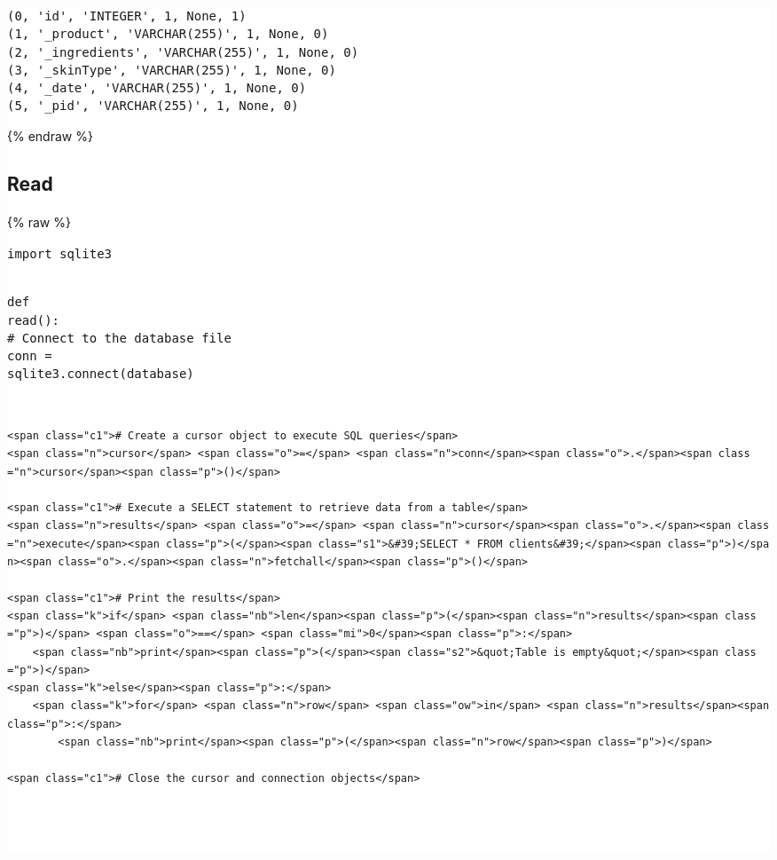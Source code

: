 </div>

<div class="output_wrapper">
<div class="output">

<div class="output_area">

<div class="output_subarea output_stream output_stdout output_text">
<pre>(0, &#39;id&#39;, &#39;INTEGER&#39;, 1, None, 1)
(1, &#39;_product&#39;, &#39;VARCHAR(255)&#39;, 1, None, 0)
(2, &#39;_ingredients&#39;, &#39;VARCHAR(255)&#39;, 1, None, 0)
(3, &#39;_skinType&#39;, &#39;VARCHAR(255)&#39;, 1, None, 0)
(4, &#39;_date&#39;, &#39;VARCHAR(255)&#39;, 1, None, 0)
(5, &#39;_pid&#39;, &#39;VARCHAR(255)&#39;, 1, None, 0)
</pre>
</div>
</div>

</div>
</div>

</div>
    {% endraw %}

<div class="cell border-box-sizing text_cell rendered"><div class="inner_cell">
<div class="text_cell_render border-box-sizing rendered_html">
<h2 id="Read">Read<a class="anchor-link" href="#Read"> </a></h2>
</div>
</div>
</div>
    {% raw %}
    
<div class="cell border-box-sizing code_cell rendered">
<div class="input">

<div class="inner_cell">
    <div class="input_area">
<div class=" highlight hl-ipython3"><pre><span></span><span class="kn">import</span> <span class="nn">sqlite3</span>

<span class="k">def</span> <span class="nf">read</span><span class="p">():</span>
    <span class="c1"># Connect to the database file</span>
    <span class="n">conn</span> <span class="o">=</span> <span class="n">sqlite3</span><span class="o">.</span><span class="n">connect</span><span class="p">(</span><span class="n">database</span><span class="p">)</span>

    <span class="c1"># Create a cursor object to execute SQL queries</span>
    <span class="n">cursor</span> <span class="o">=</span> <span class="n">conn</span><span class="o">.</span><span class="n">cursor</span><span class="p">()</span>
    
    <span class="c1"># Execute a SELECT statement to retrieve data from a table</span>
    <span class="n">results</span> <span class="o">=</span> <span class="n">cursor</span><span class="o">.</span><span class="n">execute</span><span class="p">(</span><span class="s1">&#39;SELECT * FROM clients&#39;</span><span class="p">)</span><span class="o">.</span><span class="n">fetchall</span><span class="p">()</span>

    <span class="c1"># Print the results</span>
    <span class="k">if</span> <span class="nb">len</span><span class="p">(</span><span class="n">results</span><span class="p">)</span> <span class="o">==</span> <span class="mi">0</span><span class="p">:</span>
        <span class="nb">print</span><span class="p">(</span><span class="s2">&quot;Table is empty&quot;</span><span class="p">)</span>
    <span class="k">else</span><span class="p">:</span>
        <span class="k">for</span> <span class="n">row</span> <span class="ow">in</span> <span class="n">results</span><span class="p">:</span>
            <span class="nb">print</span><span class="p">(</span><span class="n">row</span><span class="p">)</span>

    <span class="c1"># Close the cursor and connection objects</span>
